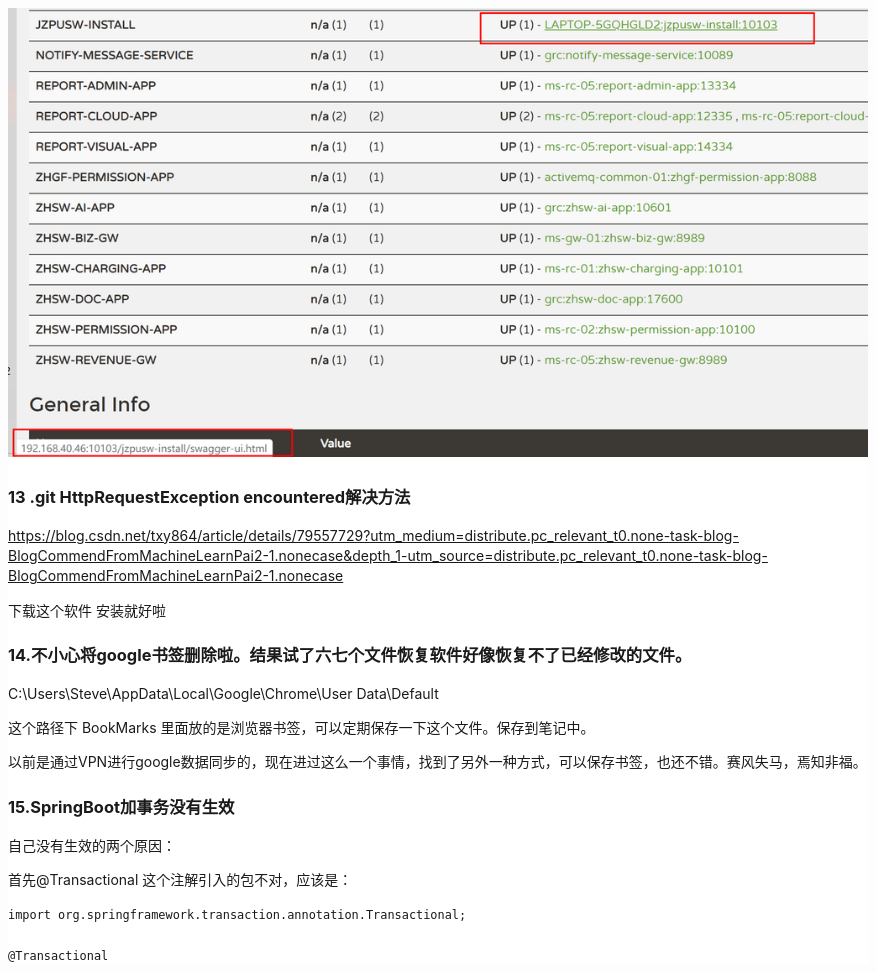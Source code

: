 ![1591064847347](../media/pictures/Error.assets/1591064847347.png)



### 13 .git  HttpRequestException encountered解决方法

https://blog.csdn.net/txy864/article/details/79557729?utm_medium=distribute.pc_relevant_t0.none-task-blog-BlogCommendFromMachineLearnPai2-1.nonecase&depth_1-utm_source=distribute.pc_relevant_t0.none-task-blog-BlogCommendFromMachineLearnPai2-1.nonecase



下载这个软件 安装就好啦



### 14.不小心将google书签删除啦。结果试了六七个文件恢复软件好像恢复不了已经修改的文件。

C:\Users\Steve\AppData\Local\Google\Chrome\User Data\Default 

这个路径下 BookMarks 里面放的是浏览器书签，可以定期保存一下这个文件。保存到笔记中。



以前是通过VPN进行google数据同步的，现在进过这么一个事情，找到了另外一种方式，可以保存书签，也还不错。赛风失马，焉知非福。



### 15.SpringBoot加事务没有生效

自己没有生效的两个原因：

首先@Transactional 这个注解引入的包不对，应该是：

```
import org.springframework.transaction.annotation.Transactional;

@Transactional
```
